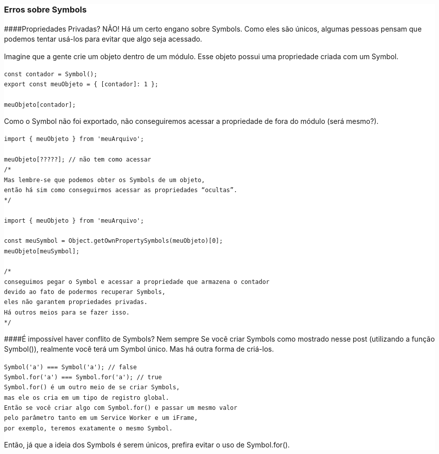 ### Erros sobre Symbols
####Propriedades Privadas? NÃO!
Há um certo engano sobre Symbols. Como eles são únicos, algumas pessoas pensam que podemos tentar usá-los para evitar que algo seja acessado.

Imagine que a gente crie um objeto dentro de um módulo. Esse objeto possui uma propriedade criada com um Symbol.

```
const contador = Symbol();
export const meuObjeto = { [contador]: 1 };

meuObjeto[contador];
```
Como o Symbol não foi exportado, não conseguiremos acessar a propriedade de fora do módulo (será mesmo?).

```
import { meuObjeto } from 'meuArquivo';

meuObjeto[?????]; // não tem como acessar
/*
Mas lembre-se que podemos obter os Symbols de um objeto, 
então há sim como conseguirmos acessar as propriedades “ocultas”.
*/

import { meuObjeto } from 'meuArquivo';

const meuSymbol = Object.getOwnPropertySymbols(meuObjeto)[0];
meuObjeto[meuSymbol];

/*
conseguimos pegar o Symbol e acessar a propriedade que armazena o contador 
devido ao fato de podermos recuperar Symbols, 
eles não garantem propriedades privadas. 
Há outros meios para se fazer isso.
*/
```

####É impossível haver conflito de Symbols? Nem sempre
Se você criar Symbols como mostrado nesse post (utilizando a função Symbol()), realmente você terá um Symbol único. Mas há outra forma de criá-los.

```
Symbol('a') === Symbol('a'); // false
Symbol.for('a') === Symbol.for('a'); // true
Symbol.for() é um outro meio de se criar Symbols, 
mas ele os cria em um tipo de registro global. 
Então se você criar algo com Symbol.for() e passar um mesmo valor 
pelo parâmetro tanto em um Service Worker e um iFrame, 
por exemplo, teremos exatamente o mesmo Symbol.
```
Então, já que a ideia dos Symbols é serem únicos, prefira evitar o uso de Symbol.for().



  [contador]: 1,